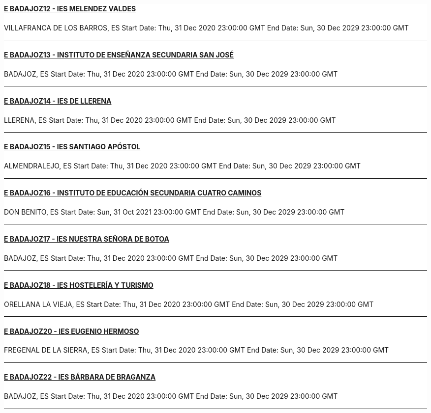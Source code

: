 <h4><a href="//iesmelendezval.juntaextremadura.net">E BADAJOZ12 - IES MELENDEZ VALDES</a></h4>
VILLAFRANCA DE LOS BARROS, ES
Start Date: Thu, 31 Dec 2020 23:00:00 GMT
End Date: Sun, 30 Dec 2029 23:00:00 GMT

---
<h4><a href="//iessanjosebadajoz.blogspot.com">E BADAJOZ13 - INSTITUTO DE ENSEÑANZA SECUNDARIA SAN JOSÉ</a></h4>
BADAJOZ, ES
Start Date: Thu, 31 Dec 2020 23:00:00 GMT
End Date: Sun, 30 Dec 2029 23:00:00 GMT

---
<h4><a href="http://www.iesllerena.es">E BADAJOZ14 - IES DE LLERENA</a></h4>
LLERENA, ES
Start Date: Thu, 31 Dec 2020 23:00:00 GMT
End Date: Sun, 30 Dec 2029 23:00:00 GMT

---
<h4><a href="http://www.santiagoapostol.net">E BADAJOZ15 - IES SANTIAGO APÓSTOL</a></h4>
ALMENDRALEJO, ES
Start Date: Thu, 31 Dec 2020 23:00:00 GMT
End Date: Sun, 30 Dec 2029 23:00:00 GMT

---
<h4><a href="//www.cuatrocaminos.net">E BADAJOZ16 - INSTITUTO DE EDUCACIÓN SECUNDARIA CUATRO CAMINOS</a></h4>
DON BENITO, ES
Start Date: Sun, 31 Oct 2021 23:00:00 GMT
End Date: Sun, 30 Dec 2029 23:00:00 GMT

---
<h4><a href="//iesnsdebotoa.juntaextremadura.net">E BADAJOZ17 - IES NUESTRA SEÑORA DE BOTOA</a></h4>
BADAJOZ, ES
Start Date: Thu, 31 Dec 2020 23:00:00 GMT
End Date: Sun, 30 Dec 2029 23:00:00 GMT

---
<h4><a href="//www.ieshyturismo.juntaextremadura.net">E BADAJOZ18 - IES HOSTELERÍA Y TURISMO</a></h4>
ORELLANA LA VIEJA, ES
Start Date: Thu, 31 Dec 2020 23:00:00 GMT
End Date: Sun, 30 Dec 2029 23:00:00 GMT

---
<h4><a href="http://ieseugenhermoso.juntaextremadura.net">E BADAJOZ20 - IES EUGENIO HERMOSO</a></h4>
FREGENAL DE LA SIERRA, ES
Start Date: Thu, 31 Dec 2020 23:00:00 GMT
End Date: Sun, 30 Dec 2029 23:00:00 GMT

---
<h4><a href="http://iesbdebraganza.juntaextremadura.net">E BADAJOZ22 - IES BÁRBARA DE BRAGANZA</a></h4>
BADAJOZ, ES
Start Date: Thu, 31 Dec 2020 23:00:00 GMT
End Date: Sun, 30 Dec 2029 23:00:00 GMT

---